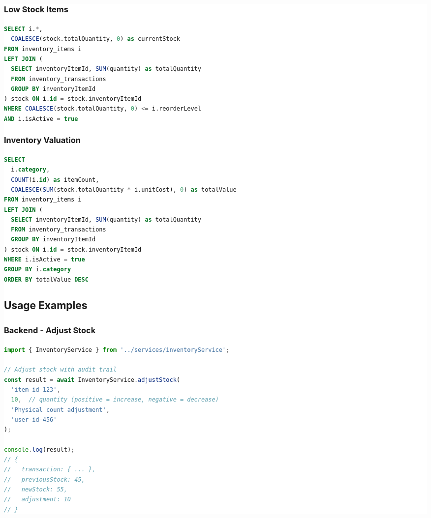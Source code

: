 ### Low Stock Items

```sql
SELECT i.*,
  COALESCE(stock.totalQuantity, 0) as currentStock
FROM inventory_items i
LEFT JOIN (
  SELECT inventoryItemId, SUM(quantity) as totalQuantity
  FROM inventory_transactions
  GROUP BY inventoryItemId
) stock ON i.id = stock.inventoryItemId
WHERE COALESCE(stock.totalQuantity, 0) <= i.reorderLevel
AND i.isActive = true
```

### Inventory Valuation

```sql
SELECT
  i.category,
  COUNT(i.id) as itemCount,
  COALESCE(SUM(stock.totalQuantity * i.unitCost), 0) as totalValue
FROM inventory_items i
LEFT JOIN (
  SELECT inventoryItemId, SUM(quantity) as totalQuantity
  FROM inventory_transactions
  GROUP BY inventoryItemId
) stock ON i.id = stock.inventoryItemId
WHERE i.isActive = true
GROUP BY i.category
ORDER BY totalValue DESC
```

## Usage Examples

### Backend - Adjust Stock

```typescript
import { InventoryService } from '../services/inventoryService';

// Adjust stock with audit trail
const result = await InventoryService.adjustStock(
  'item-id-123',
  10,  // quantity (positive = increase, negative = decrease)
  'Physical count adjustment',
  'user-id-456'
);

console.log(result);
// {
//   transaction: { ... },
//   previousStock: 45,
//   newStock: 55,
//   adjustment: 10
// }
```
